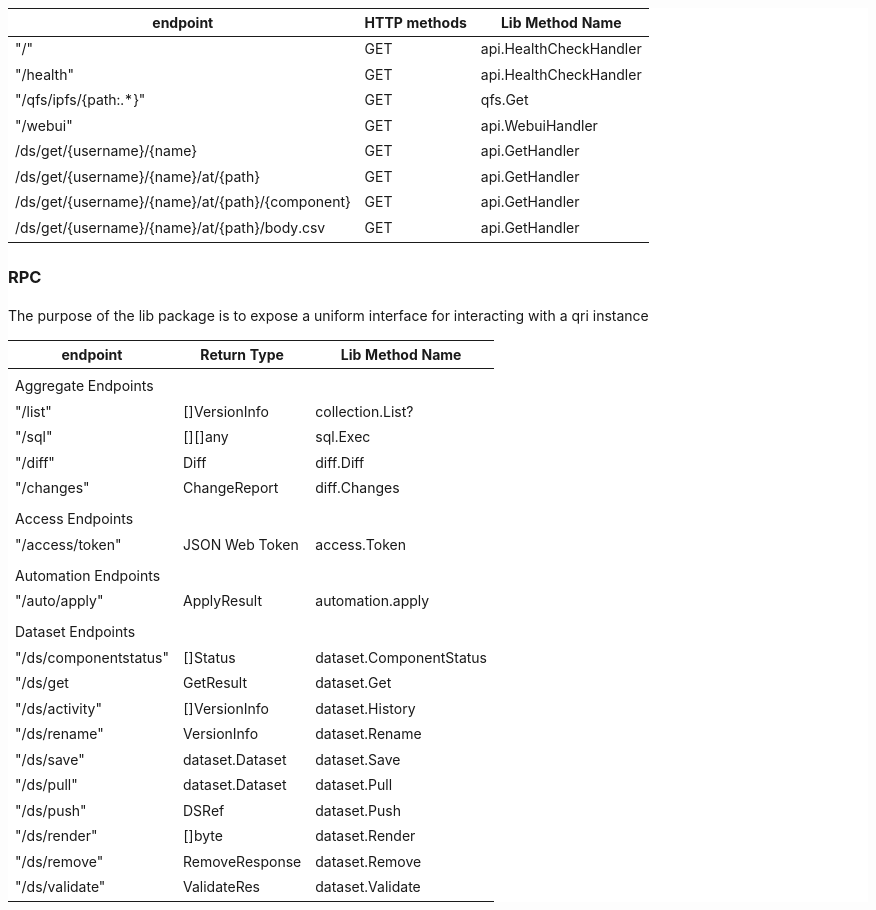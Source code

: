 | endpoint                                                       | HTTP methods    | Lib Method Name                  |
| -------------------------------------------------------------- | --------------- | -------------------------------- |
| "/"                                                            | GET             | api.HealthCheckHandler           |
| "/health"                                                      | GET             | api.HealthCheckHandler           |
| "/qfs/ipfs/{path:.*}"                                          | GET             | qfs.Get                          |
| "/webui"                                                       | GET             | api.WebuiHandler                 |
| /ds/get/{username}/{name}                                      | GET             | api.GetHandler                   |
| /ds/get/{username}/{name}/at/{path}                            | GET             | api.GetHandler                   |
| /ds/get/{username}/{name}/at/{path}/{component}                | GET             | api.GetHandler                   |
| /ds/get/{username}/{name}/at/{path}/body.csv                   | GET             | api.GetHandler                   |


### RPC

The purpose of the lib package is to expose a uniform interface for interacting with a qri instance

| endpoint                                 | Return Type         | Lib Method Name                  |
| ---------------------------------------- | ------------------- | -------------------------------- |
|                                          |                     |                                  |
| Aggregate Endpoints                      |                     |                                  |
| "/list"                                  | []VersionInfo       | collection.List?                 |
| "/sql"                                   | [][]any             | sql.Exec                         |
| "/diff"                                  | Diff                | diff.Diff                        |
| "/changes"                               | ChangeReport        | diff.Changes                     |
|                                          |                     |                                  |
| Access Endpoints                         |                     |                                  |
| "/access/token"                          | JSON Web Token      | access.Token                     |
|                                          |                     |                                  |
| Automation Endpoints                     |                     |                                  |
| "/auto/apply"                            | ApplyResult         | automation.apply                 |
|                                          |                     |                                  |
| Dataset Endpoints                        |                     |                                  |
| "/ds/componentstatus"                    | []Status            | dataset.ComponentStatus          |
| "/ds/get                                 | GetResult           | dataset.Get                      |
| "/ds/activity"                           | []VersionInfo       | dataset.History                  |
| "/ds/rename"                             | VersionInfo         | dataset.Rename                   |
| "/ds/save"                               | dataset.Dataset     | dataset.Save                     |
| "/ds/pull"                               | dataset.Dataset     | dataset.Pull                     |
| "/ds/push"                               | DSRef               | dataset.Push                     |
| "/ds/render"                             | []byte              | dataset.Render                   |
| "/ds/remove"                             | RemoveResponse      | dataset.Remove                   |
| "/ds/validate"                           | ValidateRes         | dataset.Validate                 |